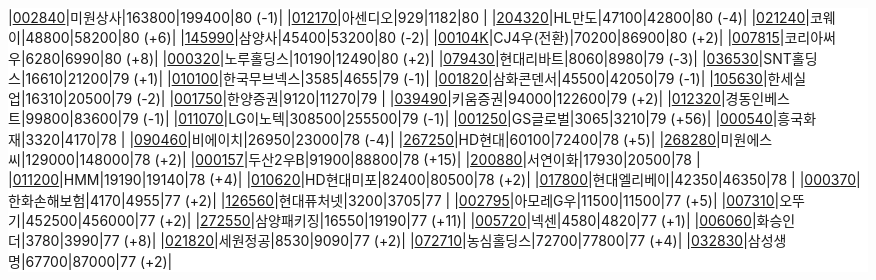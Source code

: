 |[002840](https://finance.daum.net/quotes/A002840)|미원상사|163800|199400|80 (-1)|
|[012170](https://finance.daum.net/quotes/A012170)|아센디오|929|1182|80 |
|[204320](https://finance.daum.net/quotes/A204320)|HL만도|47100|42800|80 (-4)|
|[021240](https://finance.daum.net/quotes/A021240)|코웨이|48800|58200|80 (+6)|
|[145990](https://finance.daum.net/quotes/A145990)|삼양사|45400|53200|80 (-2)|
|[00104K](https://finance.daum.net/quotes/A00104K)|CJ4우(전환)|70200|86900|80 (+2)|
|[007815](https://finance.daum.net/quotes/A007815)|코리아써우|6280|6990|80 (+8)|
|[000320](https://finance.daum.net/quotes/A000320)|노루홀딩스|10190|12490|80 (+2)|
|[079430](https://finance.daum.net/quotes/A079430)|현대리바트|8060|8980|79 (-3)|
|[036530](https://finance.daum.net/quotes/A036530)|SNT홀딩스|16610|21200|79 (+1)|
|[010100](https://finance.daum.net/quotes/A010100)|한국무브넥스|3585|4655|79 (-1)|
|[001820](https://finance.daum.net/quotes/A001820)|삼화콘덴서|45500|42050|79 (-1)|
|[105630](https://finance.daum.net/quotes/A105630)|한세실업|16310|20500|79 (-2)|
|[001750](https://finance.daum.net/quotes/A001750)|한양증권|9120|11270|79 |
|[039490](https://finance.daum.net/quotes/A039490)|키움증권|94000|122600|79 (+2)|
|[012320](https://finance.daum.net/quotes/A012320)|경동인베스트|99800|83600|79 (-1)|
|[011070](https://finance.daum.net/quotes/A011070)|LG이노텍|308500|255500|79 (-1)|
|[001250](https://finance.daum.net/quotes/A001250)|GS글로벌|3065|3210|79 (+56)|
|[000540](https://finance.daum.net/quotes/A000540)|흥국화재|3320|4170|78 |
|[090460](https://finance.daum.net/quotes/A090460)|비에이치|26950|23000|78 (-4)|
|[267250](https://finance.daum.net/quotes/A267250)|HD현대|60100|72400|78 (+5)|
|[268280](https://finance.daum.net/quotes/A268280)|미원에스씨|129000|148000|78 (+2)|
|[000157](https://finance.daum.net/quotes/A000157)|두산2우B|91900|88800|78 (+15)|
|[200880](https://finance.daum.net/quotes/A200880)|서연이화|17930|20500|78 |
|[011200](https://finance.daum.net/quotes/A011200)|HMM|19190|19140|78 (+4)|
|[010620](https://finance.daum.net/quotes/A010620)|HD현대미포|82400|80500|78 (+2)|
|[017800](https://finance.daum.net/quotes/A017800)|현대엘리베이|42350|46350|78 |
|[000370](https://finance.daum.net/quotes/A000370)|한화손해보험|4170|4955|77 (+2)|
|[126560](https://finance.daum.net/quotes/A126560)|현대퓨처넷|3200|3705|77 |
|[002795](https://finance.daum.net/quotes/A002795)|아모레G우|11500|11500|77 (+5)|
|[007310](https://finance.daum.net/quotes/A007310)|오뚜기|452500|456000|77 (+2)|
|[272550](https://finance.daum.net/quotes/A272550)|삼양패키징|16550|19190|77 (+11)|
|[005720](https://finance.daum.net/quotes/A005720)|넥센|4580|4820|77 (+1)|
|[006060](https://finance.daum.net/quotes/A006060)|화승인더|3780|3990|77 (+8)|
|[021820](https://finance.daum.net/quotes/A021820)|세원정공|8530|9090|77 (+2)|
|[072710](https://finance.daum.net/quotes/A072710)|농심홀딩스|72700|77800|77 (+4)|
|[032830](https://finance.daum.net/quotes/A032830)|삼성생명|67700|87000|77 (+2)|
